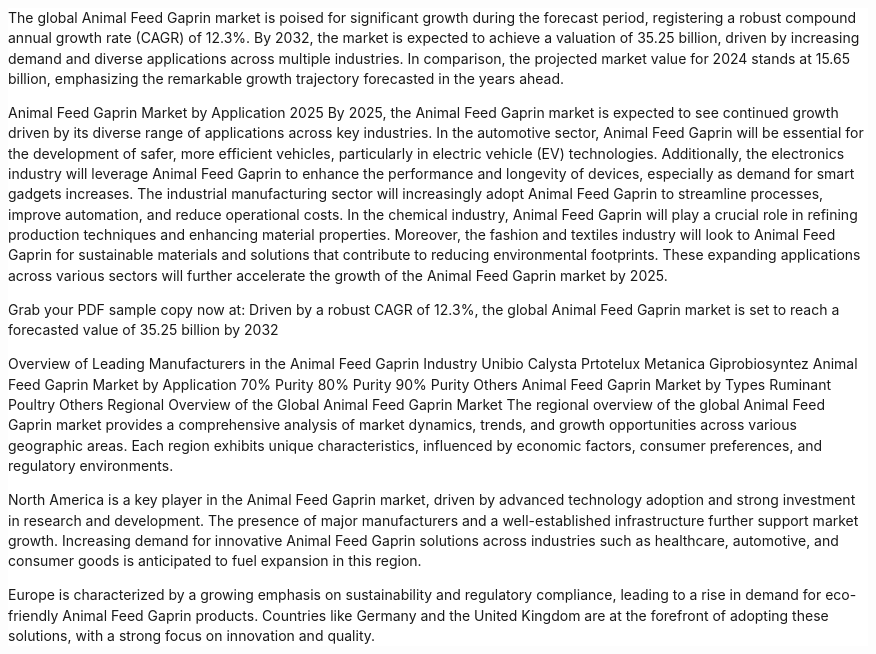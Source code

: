 The global Animal Feed Gaprin market is poised for significant growth during the forecast period, registering a robust compound annual growth rate (CAGR) of 12.3%. By 2032, the market is expected to achieve a valuation of 35.25 billion, driven by increasing demand and diverse applications across multiple industries. In comparison, the projected market value for 2024 stands at 15.65 billion, emphasizing the remarkable growth trajectory forecasted in the years ahead. 

Animal Feed Gaprin Market by Application 2025
By 2025, the Animal Feed Gaprin market is expected to see continued growth driven by its diverse range of applications across key industries. In the automotive sector, Animal Feed Gaprin will be essential for the development of safer, more efficient vehicles, particularly in electric vehicle (EV) technologies. Additionally, the electronics industry will leverage Animal Feed Gaprin to enhance the performance and longevity of devices, especially as demand for smart gadgets increases. The industrial manufacturing sector will increasingly adopt Animal Feed Gaprin to streamline processes, improve automation, and reduce operational costs. In the chemical industry, Animal Feed Gaprin will play a crucial role in refining production techniques and enhancing material properties. Moreover, the fashion and textiles industry will look to Animal Feed Gaprin for sustainable materials and solutions that contribute to reducing environmental footprints. These expanding applications across various sectors will further accelerate the growth of the Animal Feed Gaprin market by 2025.

Grab your PDF sample copy now at: Driven by a robust CAGR of 12.3%, the global Animal Feed Gaprin market is set to reach a forecasted value of 35.25 billion by 2032

Overview of Leading Manufacturers in the Animal Feed Gaprin Industry
Unibio
Calysta
Prtotelux
Metanica
Giprobiosyntez
Animal Feed Gaprin Market by Application
70% Purity
80% Purity
90% Purity
Others
Animal Feed Gaprin Market by Types
Ruminant
Poultry
Others
Regional Overview of the Global Animal Feed Gaprin Market
The regional overview of the global Animal Feed Gaprin market provides a comprehensive analysis of market dynamics, trends, and growth opportunities across various geographic areas. Each region exhibits unique characteristics, influenced by economic factors, consumer preferences, and regulatory environments.

North America is a key player in the Animal Feed Gaprin market, driven by advanced technology adoption and strong investment in research and development. The presence of major manufacturers and a well-established infrastructure further support market growth. Increasing demand for innovative Animal Feed Gaprin solutions across industries such as healthcare, automotive, and consumer goods is anticipated to fuel expansion in this region.

Europe is characterized by a growing emphasis on sustainability and regulatory compliance, leading to a rise in demand for eco-friendly Animal Feed Gaprin products. Countries like Germany and the United Kingdom are at the forefront of adopting these solutions, with a strong focus on innovation and quality.
